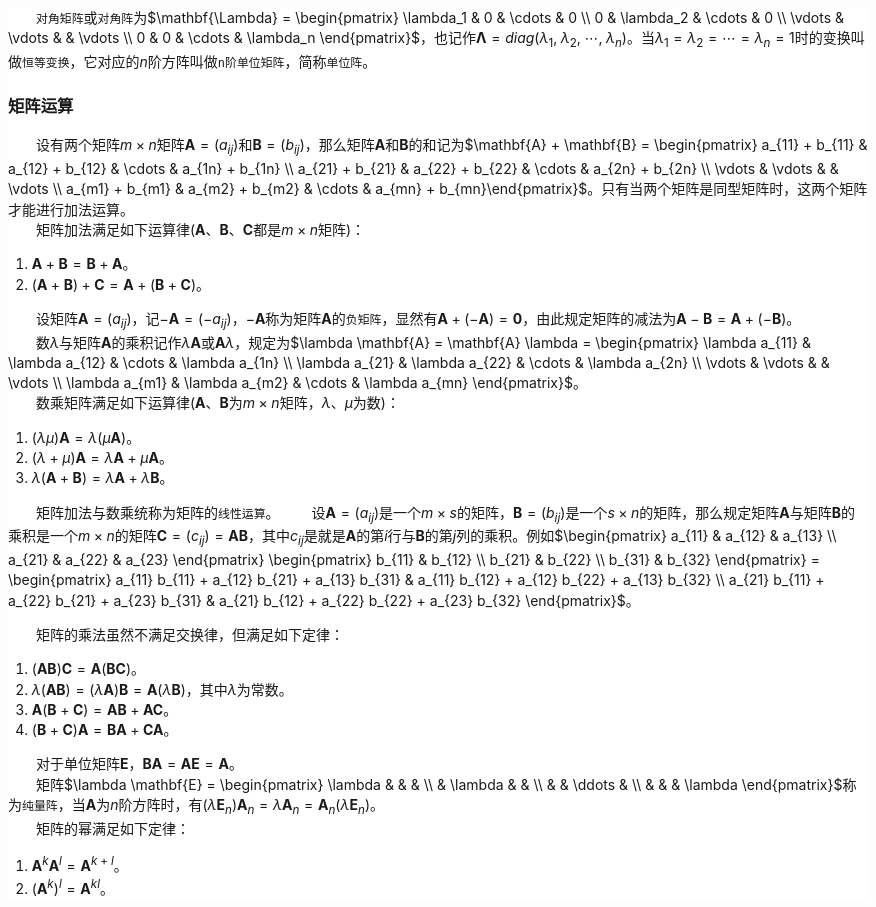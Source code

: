 &emsp;&emsp;`对角矩阵`或`对角阵`为$\mathbf{\Lambda} = \begin{pmatrix} \lambda_1 & 0 & \cdots & 0 \\ 0 & \lambda_2 & \cdots & 0 \\ \vdots & \vdots & & \vdots \\ 0 & 0 & \cdots & \lambda_n \end{pmatrix}$，也记作$\mathbf{\Lambda} = diag(\lambda_1, \; \lambda_2, \; \cdots, \; \lambda_n)$。当$\lambda_1 = \lambda_2 = \cdots = \lambda_n = 1$时的变换叫做`恒等变换`，它对应的$n$阶方阵叫做`n阶单位矩阵`，简称`单位阵`。

### 矩阵运算

&emsp;&emsp;设有两个矩阵$m \times n$矩阵$\mathbf{A} = (a_{ij})$和$\mathbf{B} = (b_{ij})$，那么矩阵$\mathbf{A}$和$\mathbf{B}$的和记为$\mathbf{A} + \mathbf{B} = \begin{pmatrix} a_{11} + b_{11} & a_{12} + b_{12} & \cdots & a_{1n} + b_{1n} \\ a_{21} + b_{21} & a_{22} + b_{22} & \cdots & a_{2n} + b_{2n} \\ \vdots & \vdots & & \vdots \\ a_{m1} + b_{m1} & a_{m2} + b_{m2} & \cdots & a_{mn} + b_{mn}\end{pmatrix}$。只有当两个矩阵是同型矩阵时，这两个矩阵才能进行加法运算。<br>
&emsp;&emsp;矩阵加法满足如下运算律($\mathbf{A}$、$\mathbf{B}$、$\mathbf{C}$都是$m \times n$矩阵)：

1. $\mathbf{A} + \mathbf{B} = \mathbf{B} + \mathbf{A}$。
2. $(\mathbf{A} + \mathbf{B}) + \mathbf{C} = \mathbf{A} + (\mathbf{B} + \mathbf{C})$。

&emsp;&emsp;设矩阵$\mathbf{A} = (a_{ij})$，记$-\mathbf{A} = (-a_{ij})$，$-\mathbf{A}$称为矩阵$\mathbf{A}$的`负矩阵`，显然有$\mathbf{A} + (-\mathbf{A}) = \mathbf{0}$，由此规定矩阵的减法为$\mathbf{A} - \mathbf{B} = \mathbf{A} + (-\mathbf{B})$。<br>
&emsp;&emsp;数$\lambda$与矩阵$\mathbf{A}$的乘积记作$\lambda \mathbf{A}$或$\mathbf{A} \lambda$，规定为$\lambda \mathbf{A} = \mathbf{A} \lambda = \begin{pmatrix} \lambda a_{11} & \lambda a_{12} & \cdots & \lambda a_{1n} \\ \lambda a_{21} & \lambda a_{22} & \cdots & \lambda a_{2n} \\ \vdots & \vdots & & \vdots \\ \lambda a_{m1} & \lambda a_{m2} & \cdots & \lambda a_{mn} \end{pmatrix}$。<br>
&emsp;&emsp;数乘矩阵满足如下运算律($\mathbf{A}$、$\mathbf{B}$为$m \times n$矩阵，$\lambda$、$\mu$为数)：

1. $(\lambda \mu) \mathbf{A} = \lambda (\mu \mathbf{A})$。
2. $(\lambda + \mu) \mathbf{A} = \lambda \mathbf{A} + \mu \mathbf{A}$。
3. $\lambda (\mathbf{A} + \mathbf{B}) = \lambda \mathbf{A} + \lambda \mathbf{B}$。

&emsp;&emsp;矩阵加法与数乘统称为矩阵的`线性运算`。
&emsp;&emsp;设$\mathbf{A} = (a_{ij})$是一个$m \times s$的矩阵，$\mathbf{B} = (b_{ij})$是一个$s \times n$的矩阵，那么规定矩阵$\mathbf{A}$与矩阵$\mathbf{B}$的乘积是一个$m \times n$的矩阵$\mathbf{C} = (c_{ij}) = \mathbf{A} \mathbf{B}$，其中$c_{ij}$是就是$\mathbf{A}$的第$i$行与$\mathbf{B}$的第$j$列的乘积。例如$\begin{pmatrix} a_{11} & a_{12} & a_{13} \\ a_{21} & a_{22} & a_{23} \end{pmatrix} \begin{pmatrix} b_{11} & b_{12} \\ b_{21} & b_{22} \\ b_{31} & b_{32} \end{pmatrix} = \begin{pmatrix} a_{11} b_{11} + a_{12} b_{21} + a_{13} b_{31} & a_{11} b_{12} + a_{12} b_{22} + a_{13} b_{32} \\ a_{21} b_{11} + a_{22} b_{21} + a_{23} b_{31} & a_{21} b_{12} + a_{22} b_{22} + a_{23} b_{32} \end{pmatrix}$。<br>

&emsp;&emsp;矩阵的乘法虽然不满足交换律，但满足如下定律：

1. $(\mathbf{A} \mathbf{B}) \mathbf{C} = \mathbf{A}(\mathbf{B} \mathbf{C})$。
2. $\lambda(\mathbf{A} \mathbf{B}) = (\lambda \mathbf{A}) \mathbf{B} = \mathbf{A}(\lambda \mathbf{B})$，其中$\lambda$为常数。
3. $\mathbf{A}(\mathbf{B} + \mathbf{C}) = \mathbf{A} \mathbf{B} + \mathbf{A} \mathbf{C}$。
4. $(\mathbf{B} + \mathbf{C}) \mathbf{A} = \mathbf{B} \mathbf{A} + \mathbf{C} \mathbf{A}$。

&emsp;&emsp;对于单位矩阵$\mathbf{E}$，$\mathbf{B} \mathbf{A} = \mathbf{A} \mathbf{E} = \mathbf{A}$。<br>
&emsp;&emsp;矩阵$\lambda \mathbf{E} = \begin{pmatrix} \lambda & & & \\ & \lambda & & \\ & & \ddots & \\ & & & \lambda \end{pmatrix}$称为`纯量阵`，当$\mathbf{A}$为$n$阶方阵时，有$(\lambda \mathbf{E}_{n}) \mathbf{A}_{n} = \lambda \mathbf{A}_{n} = \mathbf{A}_{n}(\lambda \mathbf{E}_{n})$。<br>
&emsp;&emsp;矩阵的幂满足如下定律：

1. $\mathbf{A}^{k} \mathbf{A}^{l} = \mathbf{A}^{k + l}$。
2. $(\mathbf{A}^{k})^{l} = \mathbf{A}^{kl}$。
